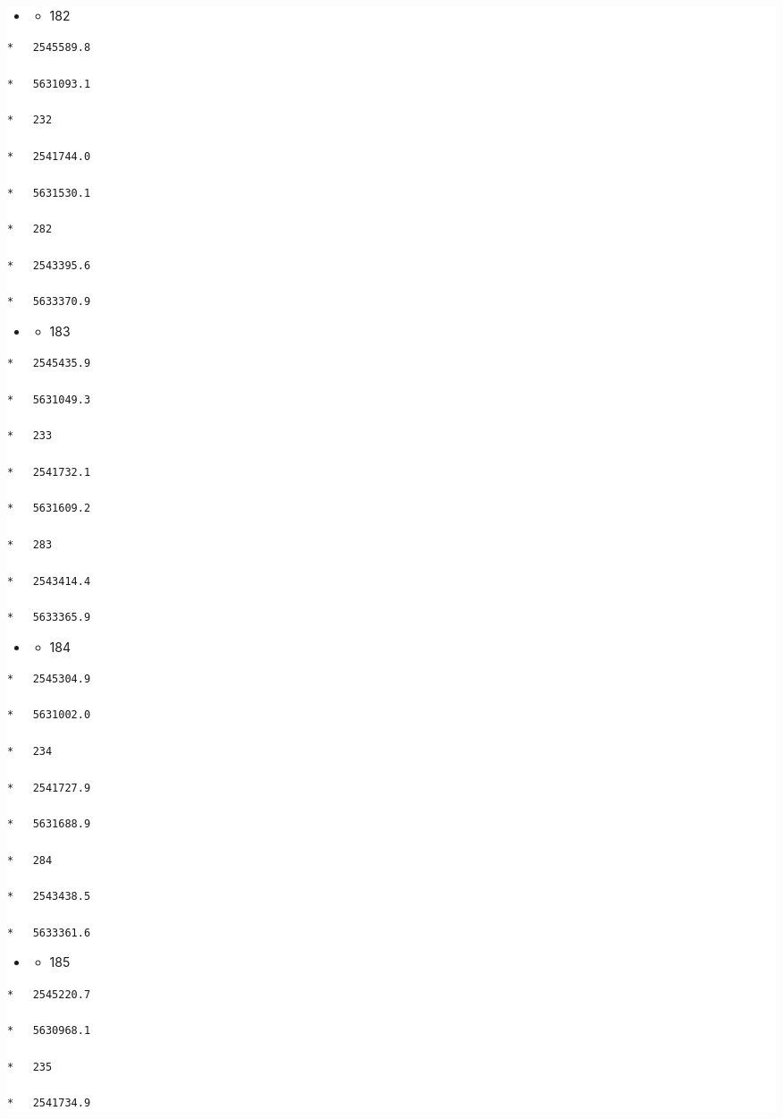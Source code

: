 
*    *   182

    *   2545589.8

    *   5631093.1

    *   232

    *   2541744.0

    *   5631530.1

    *   282

    *   2543395.6

    *   5633370.9


*    *   183

    *   2545435.9

    *   5631049.3

    *   233

    *   2541732.1

    *   5631609.2

    *   283

    *   2543414.4

    *   5633365.9


*    *   184

    *   2545304.9

    *   5631002.0

    *   234

    *   2541727.9

    *   5631688.9

    *   284

    *   2543438.5

    *   5633361.6


*    *   185

    *   2545220.7

    *   5630968.1

    *   235

    *   2541734.9

